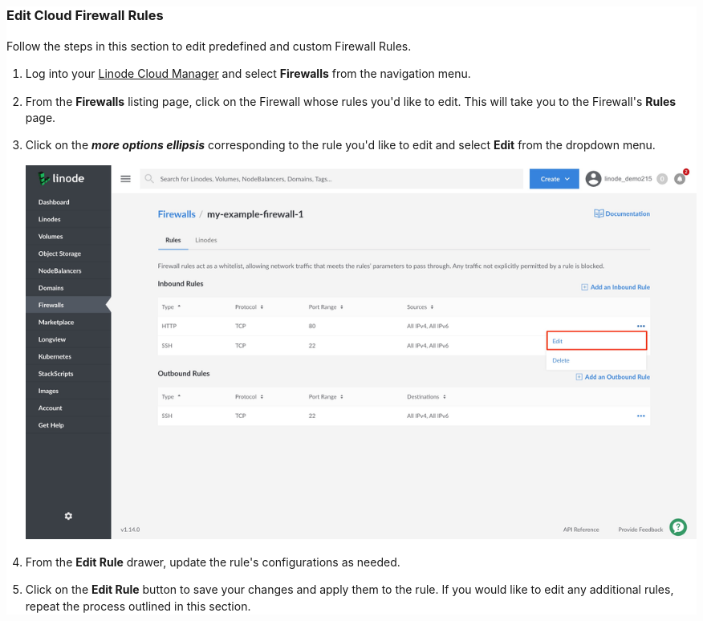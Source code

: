 ### Edit Cloud Firewall Rules

Follow the steps in this section to edit predefined and custom Firewall Rules.

1. Log into your [Linode Cloud Manager](https://cloud.linode.com/) and select **Firewalls** from the navigation menu.

1. From the **Firewalls** listing page, click on the Firewall whose rules you'd like to edit. This will take you to the Firewall's **Rules** page.

1. Click on the ***more options ellipsis*** corresponding to the rule you'd like to edit and select **Edit** from the dropdown menu.

    ![Select edit from the dropdown menu.](edit-this-firewall-rule.png)

1. From the **Edit Rule** drawer, update the rule's configurations as needed.

1. Click on the **Edit Rule** button to save your changes and apply them to the rule. If you would like to edit any additional rules, repeat the process outlined in this section.
